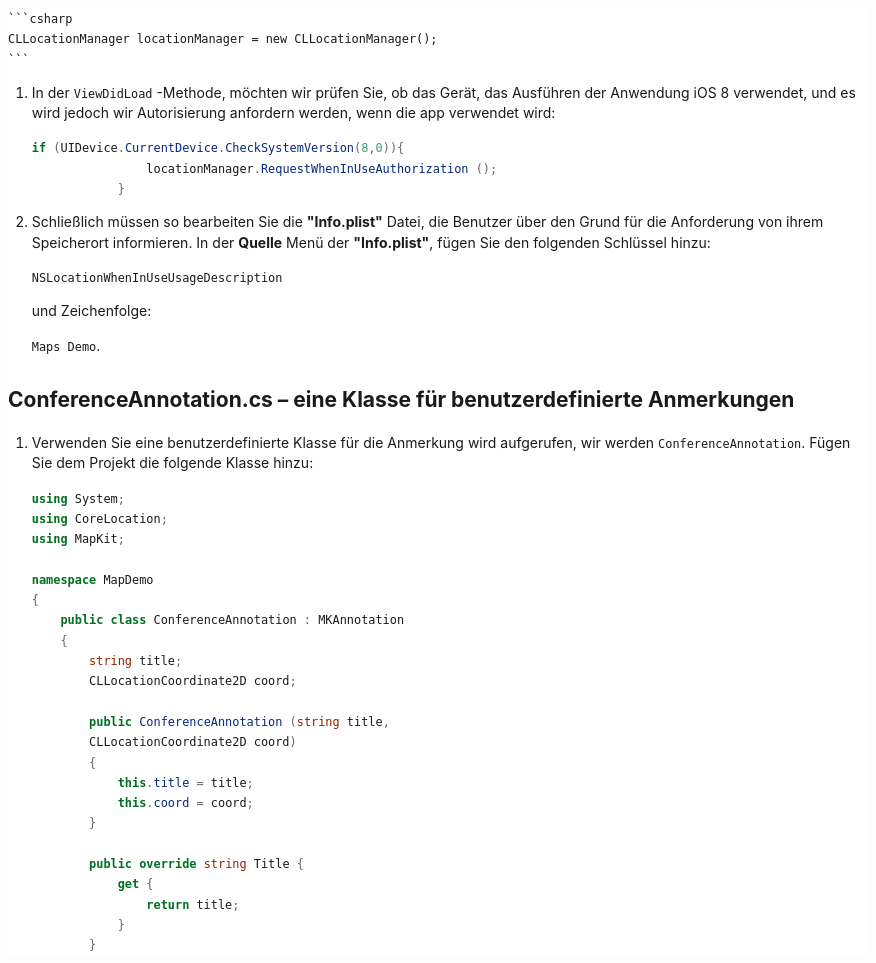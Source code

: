     ```csharp
    CLLocationManager locationManager = new CLLocationManager();
    ```

1. In der `ViewDidLoad` -Methode, möchten wir prüfen Sie, ob das Gerät, das Ausführen der Anwendung iOS 8 verwendet, und es wird jedoch wir Autorisierung anfordern werden, wenn die app verwendet wird:

    ```csharp
    if (UIDevice.CurrentDevice.CheckSystemVersion(8,0)){
                    locationManager.RequestWhenInUseAuthorization ();
                }
    ```

1. Schließlich müssen so bearbeiten Sie die **"Info.plist"** Datei, die Benutzer über den Grund für die Anforderung von ihrem Speicherort informieren. In der **Quelle** Menü der **"Info.plist"**, fügen Sie den folgenden Schlüssel hinzu:
    
    `NSLocationWhenInUseUsageDescription` 
    
    und Zeichenfolge: 

    `Maps Demo`.


## <a name="conferenceannotationcs--a-class-for-custom-annotations"></a>ConferenceAnnotation.cs – eine Klasse für benutzerdefinierte Anmerkungen


1. Verwenden Sie eine benutzerdefinierte Klasse für die Anmerkung wird aufgerufen, wir werden `ConferenceAnnotation`. Fügen Sie dem Projekt die folgende Klasse hinzu:

    ```csharp
    using System;
    using CoreLocation;
    using MapKit;
    
    namespace MapDemo
    {
        public class ConferenceAnnotation : MKAnnotation
        {
            string title;
            CLLocationCoordinate2D coord;
    
            public ConferenceAnnotation (string title,
            CLLocationCoordinate2D coord)
            {
                this.title = title;
                this.coord = coord;
            }
    
            public override string Title {
                get {
                    return title;
                }
            }
    